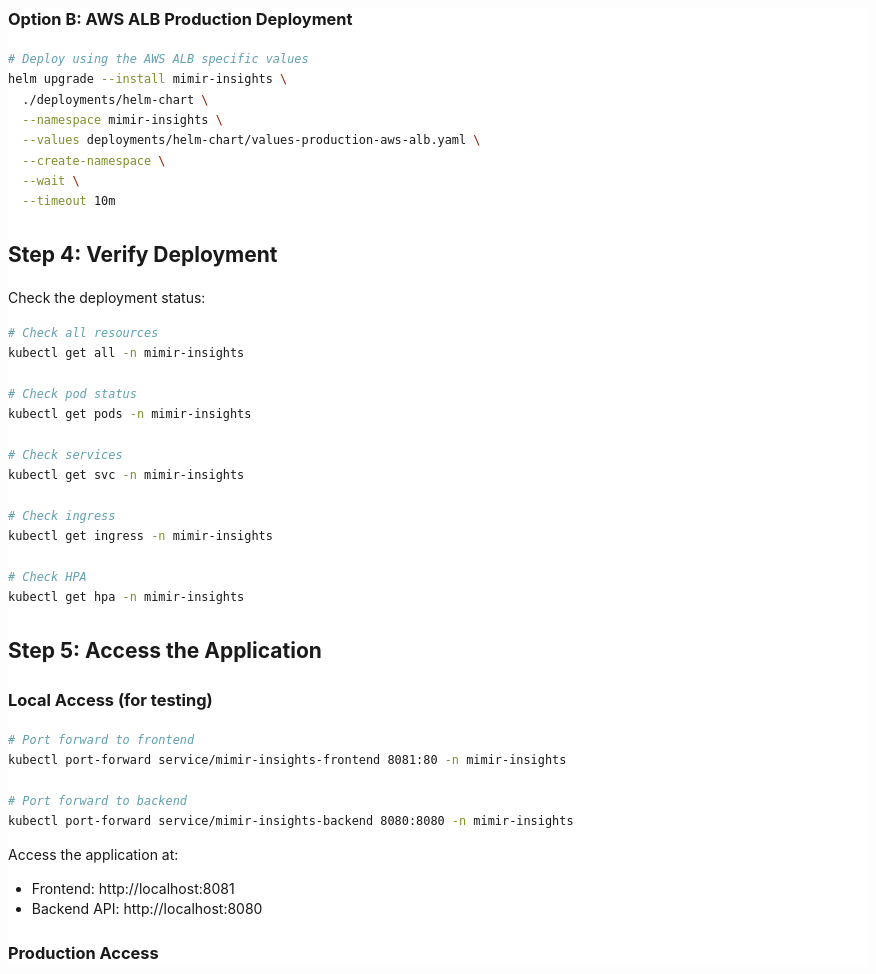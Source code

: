 ### Option B: AWS ALB Production Deployment

```bash
# Deploy using the AWS ALB specific values
helm upgrade --install mimir-insights \
  ./deployments/helm-chart \
  --namespace mimir-insights \
  --values deployments/helm-chart/values-production-aws-alb.yaml \
  --create-namespace \
  --wait \
  --timeout 10m
```

## Step 4: Verify Deployment

Check the deployment status:

```bash
# Check all resources
kubectl get all -n mimir-insights

# Check pod status
kubectl get pods -n mimir-insights

# Check services
kubectl get svc -n mimir-insights

# Check ingress
kubectl get ingress -n mimir-insights

# Check HPA
kubectl get hpa -n mimir-insights
```

## Step 5: Access the Application

### Local Access (for testing)

```bash
# Port forward to frontend
kubectl port-forward service/mimir-insights-frontend 8081:80 -n mimir-insights

# Port forward to backend
kubectl port-forward service/mimir-insights-backend 8080:8080 -n mimir-insights
```

Access the application at:
- Frontend: http://localhost:8081
- Backend API: http://localhost:8080

### Production Access
